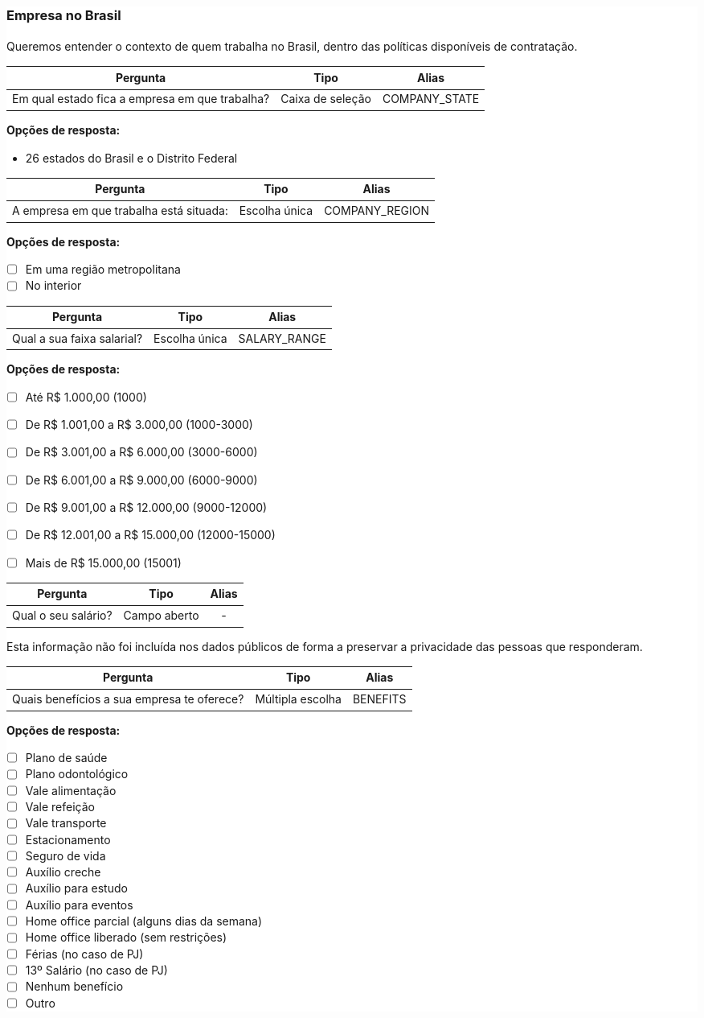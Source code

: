 ### Empresa no Brasil
Queremos entender o contexto de quem trabalha no Brasil, dentro das políticas disponíveis de contratação.

|                    Pergunta                    |       Tipo       |     Alias     |
| :--------------------------------------------: | :--------------: | :-----------: |
| Em qual estado fica a empresa em que trabalha? | Caixa de seleção | COMPANY_STATE |
**Opções de resposta:**
- 26 estados do Brasil e o Distrito Federal

|                Pergunta                 |     Tipo      |     Alias      |
| :-------------------------------------: | :-----------: | :------------: |
| A empresa em que trabalha está situada: | Escolha única | COMPANY_REGION |
**Opções de resposta:**
- [ ] Em uma região metropolitana
- [ ] No interior

|          Pergunta          |     Tipo      |    Alias     |
| :------------------------: | :-----------: | :----------: |
| Qual a sua faixa salarial? | Escolha única | SALARY_RANGE |
**Opções de resposta:**
- [ ] Até R\$ 1.000,00 (1000)
- [ ] De R\$ 1.001,00 a R\$ 3.000,00 (1000-3000)
- [ ] De R\$ 3.001,00 a R\$ 6.000,00 (3000-6000)
- [ ] De R\$ 6.001,00 a R\$ 9.000,00 (6000-9000)
- [ ] De R\$ 9.001,00 a R\$ 12.000,00 (9000-12000)
- [ ] De R\$ 12.001,00 a R\$ 15.000,00 (12000-15000)
- [ ] Mais de R$ 15.000,00 (15001)


|      Pergunta       |     Tipo     | Alias |
| :-----------------: | :----------: | :---: |
| Qual o seu salário? | Campo aberto |   -   |

Esta informação não foi incluída nos dados públicos de forma a preservar a privacidade das pessoas que responderam.

|                  Pergunta                  |       Tipo       |  Alias   |
| :----------------------------------------: | :--------------: | :------: |
| Quais benefícios a sua empresa te oferece? | Múltipla escolha | BENEFITS |
**Opções de resposta:**
- [ ] Plano de saúde
- [ ] Plano odontológico
- [ ] Vale alimentação
- [ ] Vale refeição
- [ ] Vale transporte
- [ ] Estacionamento
- [ ] Seguro de vida
- [ ] Auxílio creche
- [ ] Auxílio para estudo
- [ ] Auxílio para eventos
- [ ] Home office parcial (alguns dias da semana)
- [ ] Home office liberado (sem restrições)
- [ ] Férias (no caso de PJ)
- [ ] 13º Salário (no caso de PJ)
- [ ] Nenhum benefício
- [ ] Outro
